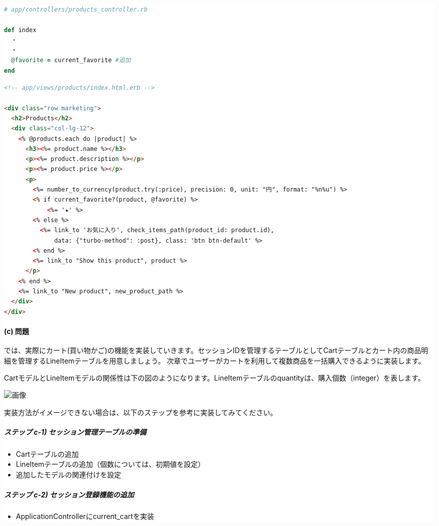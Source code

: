 ```rb
# app/controllers/products_controller.rb

def index
  ・
  ・
  @favorite = current_favorite #追加
end
```


```html
<!-- app/views/products/index.html.erb -->

<div class="row marketing">
  <h2>Products</h2>
  <div class="col-lg-12">
    <% @products.each do |product| %>
      <h3><%= product.name %></h3>
      <p><%= product.description %></p>
      <p><%= product.price %></p>
      <p>
        <%= number_to_currency(product.try(:price), precision: 0, unit: "円", format: "%n%u") %>
        <% if current_favorite?(product, @favorite) %>
            <%= '★' %>
        <% else %>
          <%= link_to 'お気に入り', check_items_path(product_id: product.id),
              data: {"turbo-method": :post}, class: 'btn btn-default' %>
        <% end %>
        <%= link_to "Show this product", product %>
      </p>
    <% end %>
    <%= link_to "New product", new_product_path %>
  </div>
</div>
```

#### (c) 問題

では、実際にカート(買い物かご)の機能を実装していきます。セッションIDを管理するテーブルとしてCartテーブルとカート内の商品明細を管理するLineItemテーブルを用意しましょう。
次章でユーザーがカートを利用して複数商品を一括購入できるように実装します。

CartモデルとLineItemモデルの関係性は下の図のようになります。LineItemテーブルのquantityは、購入個数（integer）を表します。

![画像](images/12-2-1-2.png)

実装方法がイメージできない場合は、以下のステップを参考に実装してみてください。

##### ステップ c-1) セッション管理テーブルの準備
- Cartテーブルの追加
- LineItemテーブルの追加（個数については、初期値を設定）
- 追加したモデルの関連付けを設定

##### ステップ c-2) セッション登録機能の追加
- ApplicationControllerにcurrent_cartを実装
